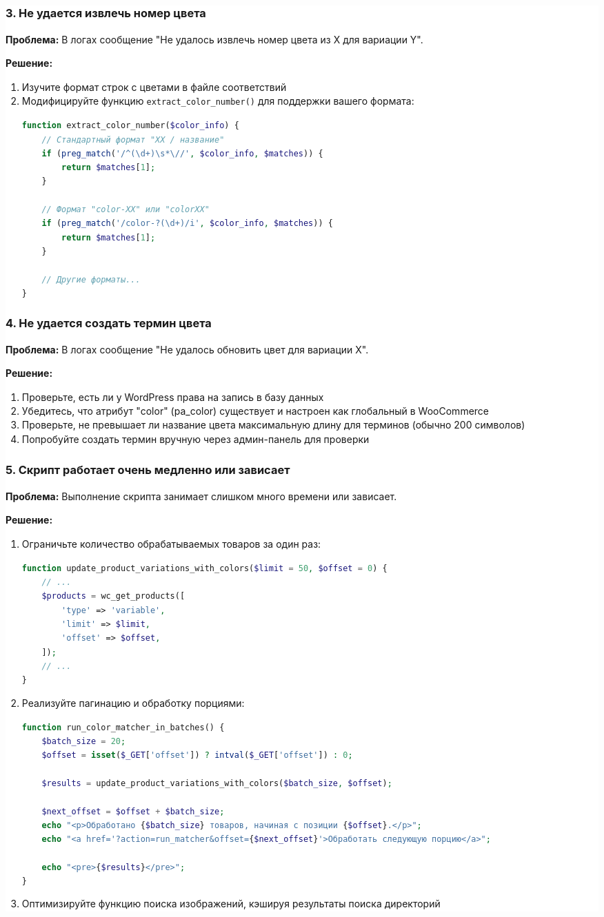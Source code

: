 ### 3. Не удается извлечь номер цвета

**Проблема:** В логах сообщение "Не удалось извлечь номер цвета из X для вариации Y".

**Решение:**
1. Изучите формат строк с цветами в файле соответствий
2. Модифицируйте функцию `extract_color_number()` для поддержки вашего формата:
   ```php
   function extract_color_number($color_info) {
       // Стандартный формат "XX / название"
       if (preg_match('/^(\d+)\s*\//', $color_info, $matches)) {
           return $matches[1];
       }
       
       // Формат "color-XX" или "colorXX"
       if (preg_match('/color-?(\d+)/i', $color_info, $matches)) {
           return $matches[1];
       }
       
       // Другие форматы...
   }
   ```

### 4. Не удается создать термин цвета

**Проблема:** В логах сообщение "Не удалось обновить цвет для вариации X".

**Решение:**
1. Проверьте, есть ли у WordPress права на запись в базу данных
2. Убедитесь, что атрибут "color" (pa_color) существует и настроен как глобальный в WooCommerce
3. Проверьте, не превышает ли название цвета максимальную длину для терминов (обычно 200 символов)
4. Попробуйте создать термин вручную через админ-панель для проверки

### 5. Скрипт работает очень медленно или зависает

**Проблема:** Выполнение скрипта занимает слишком много времени или зависает.

**Решение:**
1. Ограничьте количество обрабатываемых товаров за один раз:
   ```php
   function update_product_variations_with_colors($limit = 50, $offset = 0) {
       // ... 
       $products = wc_get_products([
           'type' => 'variable',
           'limit' => $limit,
           'offset' => $offset,
       ]);
       // ...
   }
   ```
2. Реализуйте пагинацию и обработку порциями:
   ```php
   function run_color_matcher_in_batches() {
       $batch_size = 20;
       $offset = isset($_GET['offset']) ? intval($_GET['offset']) : 0;
       
       $results = update_product_variations_with_colors($batch_size, $offset);
       
       $next_offset = $offset + $batch_size;
       echo "<p>Обработано {$batch_size} товаров, начиная с позиции {$offset}.</p>";
       echo "<a href='?action=run_matcher&offset={$next_offset}'>Обработать следующую порцию</a>";
       
       echo "<pre>{$results}</pre>";
   }
   ```
3. Оптимизируйте функцию поиска изображений, кэшируя результаты поиска директорий
